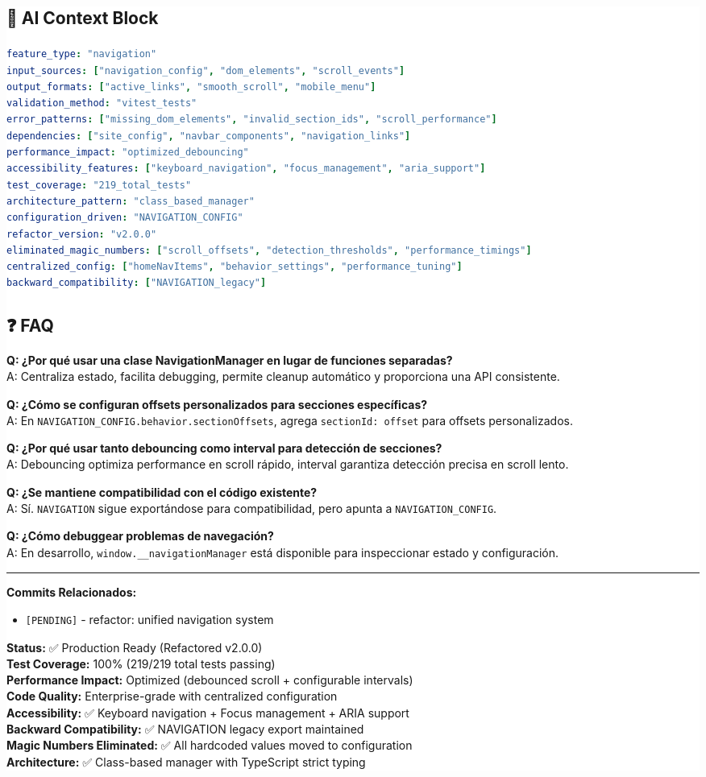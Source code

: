 ## 🤖 **AI Context Block**

```yaml
feature_type: "navigation"
input_sources: ["navigation_config", "dom_elements", "scroll_events"]
output_formats: ["active_links", "smooth_scroll", "mobile_menu"]
validation_method: "vitest_tests"
error_patterns: ["missing_dom_elements", "invalid_section_ids", "scroll_performance"]
dependencies: ["site_config", "navbar_components", "navigation_links"]
performance_impact: "optimized_debouncing"
accessibility_features: ["keyboard_navigation", "focus_management", "aria_support"]
test_coverage: "219_total_tests"
architecture_pattern: "class_based_manager"
configuration_driven: "NAVIGATION_CONFIG"
refactor_version: "v2.0.0"
eliminated_magic_numbers: ["scroll_offsets", "detection_thresholds", "performance_timings"]
centralized_config: ["homeNavItems", "behavior_settings", "performance_tuning"]
backward_compatibility: ["NAVIGATION_legacy"]
```

## ❓ **FAQ**

**Q: ¿Por qué usar una clase NavigationManager en lugar de funciones separadas?**  
A: Centraliza estado, facilita debugging, permite cleanup automático y proporciona una API consistente.

**Q: ¿Cómo se configuran offsets personalizados para secciones específicas?**  
A: En `NAVIGATION_CONFIG.behavior.sectionOffsets`, agrega `sectionId: offset` para offsets personalizados.

**Q: ¿Por qué usar tanto debouncing como interval para detección de secciones?**  
A: Debouncing optimiza performance en scroll rápido, interval garantiza detección precisa en scroll lento.

**Q: ¿Se mantiene compatibilidad con el código existente?**  
A: Sí. `NAVIGATION` sigue exportándose para compatibilidad, pero apunta a `NAVIGATION_CONFIG`.

**Q: ¿Cómo debuggear problemas de navegación?**  
A: En desarrollo, `window.__navigationManager` está disponible para inspeccionar estado y configuración.

---

**Commits Relacionados:**
- `[PENDING]` - refactor: unified navigation system

**Status:** ✅ Production Ready (Refactored v2.0.0)  
**Test Coverage:** 100% (219/219 total tests passing)  
**Performance Impact:** Optimized (debounced scroll + configurable intervals)  
**Code Quality:** Enterprise-grade with centralized configuration  
**Accessibility:** ✅ Keyboard navigation + Focus management + ARIA support  
**Backward Compatibility:** ✅ NAVIGATION legacy export maintained  
**Magic Numbers Eliminated:** ✅ All hardcoded values moved to configuration  
**Architecture:** ✅ Class-based manager with TypeScript strict typing
